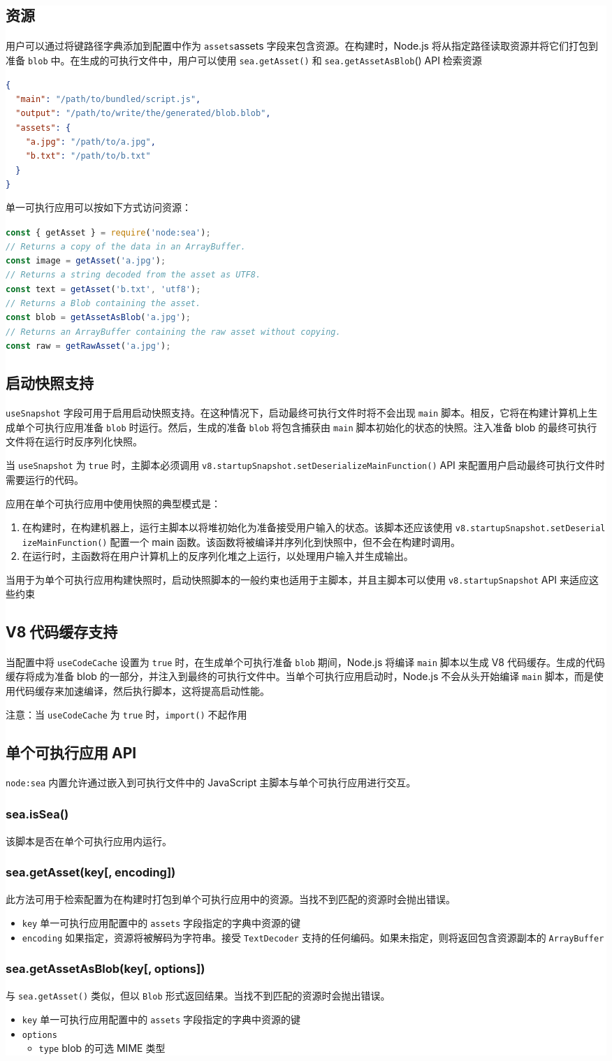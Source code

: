 ## 资源
用户可以通过将键路径字典添加到配置中作为 `assets`assets 字段来包含资源。在构建时，Node.js 将从指定路径读取资源并将它们打包到准备 `blob` 中。在生成的可执行文件中，用户可以使用 `sea.getAsset()` 和 `sea.getAssetAsBlob`() API 检索资源
```json
{
  "main": "/path/to/bundled/script.js",
  "output": "/path/to/write/the/generated/blob.blob",
  "assets": {
    "a.jpg": "/path/to/a.jpg",
    "b.txt": "/path/to/b.txt"
  }
}
```
单一可执行应用可以按如下方式访问资源：
```js
const { getAsset } = require('node:sea');
// Returns a copy of the data in an ArrayBuffer.
const image = getAsset('a.jpg');
// Returns a string decoded from the asset as UTF8.
const text = getAsset('b.txt', 'utf8');
// Returns a Blob containing the asset.
const blob = getAssetAsBlob('a.jpg');
// Returns an ArrayBuffer containing the raw asset without copying.
const raw = getRawAsset('a.jpg');
```

## 启动快照支持
`useSnapshot` 字段可用于启用启动快照支持。在这种情况下，启动最终可执行文件时将不会出现 `main` 脚本。相反，它将在构建计算机上生成单个可执行应用准备 `blob` 时运行。然后，生成的准备 `blob` 将包含捕获由 `main` 脚本初始化的状态的快照。注入准备 blob 的最终可执行文件将在运行时反序列化快照。

当 `useSnapshot` 为 `true` 时，主脚本必须调用 `v8.startupSnapshot.setDeserializeMainFunction()` API 来配置用户启动最终可执行文件时需要运行的代码。

应用在单个可执行应用中使用快照的典型模式是：
1. 在构建时，在构建机器上，运行主脚本以将堆初始化为准备接受用户输入的状态。该脚本还应该使用 `v8.startupSnapshot.setDeserializeMainFunction()` 配置一个 main 函数。该函数将被编译并序列化到快照中，但不会在构建时调用。
2. 在运行时，主函数将在用户计算机上的反序列化堆之上运行，以处理用户输入并生成输出。

当用于为单个可执行应用构建快照时，启动快照脚本的一般约束也适用于主脚本，并且主脚本可以使用 `v8.startupSnapshot` API 来适应这些约束

## V8 代码缓存支持
当配置中将 `useCodeCache` 设置为 `true` 时，在生成单个可执行准备 `blob` 期间，Node.js 将编译 `main` 脚本以生成 V8 代码缓存。生成的代码缓存将成为准备 blob 的一部分，并注入到最终的可执行文件中。当单个可执行应用启动时，Node.js 不会从头开始编译 `main` 脚本，而是使用代码缓存来加速编译，然后执行脚本，这将提高启动性能。

注意：当 `useCodeCache` 为 `true` 时，`import()` 不起作用

## 单个可执行应用 API
`node:sea` 内置允许通过嵌入到可执行文件中的 JavaScript 主脚本与单个可执行应用进行交互。
### sea.isSea()
该脚本是否在单个可执行应用内运行。
### sea.getAsset(key[, encoding])
此方法可用于检索配置为在构建时打包到单个可执行应用中的资源。当找不到匹配的资源时会抛出错误。
- `key` 单一可执行应用配置中的 `assets` 字段指定的字典中资源的键
- `encoding` 如果指定，资源将被解码为字符串。接受 `TextDecoder` 支持的任何编码。如果未指定，则将返回包含资源副本的 `ArrayBuffer`
### sea.getAssetAsBlob(key[, options])
与 `sea.getAsset()` 类似，但以 `Blob` 形式返回结果。当找不到匹配的资源时会抛出错误。
- `key` 单一可执行应用配置中的 `assets` 字段指定的字典中资源的键
- `options` 
  - `type` blob 的可选 MIME 类型
